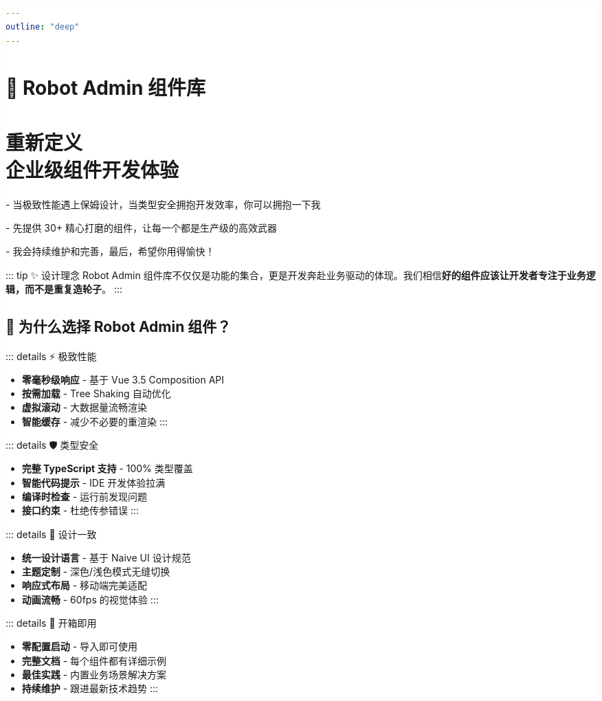 ```yaml
---
outline: "deep"
---
```


# 🚀 Robot Admin 组件库

<div class="hero-banner">
  <h1 class="hero-title">
    <span class="gradient-text">重新定义</span><br>
    企业级组件开发体验
  </h1>
  <div class="hero-content">
    <p>- 当极致性能遇上保姆设计，当类型安全拥抱开发效率，你可以拥抱一下我</p>
    <p>- 先提供 30+ 精心打磨的组件，让每一个都是生产级的高效武器</p>
    <p>- 我会持续维护和完善，最后，希望你用得愉快！</p>
  </div>
</div>

::: tip ✨ 设计理念
Robot Admin 组件库不仅仅是功能的集合，更是开发奔赴业务驱动的体现。我们相信**好的组件应该让开发者专注于业务逻辑，而不是重复造轮子**。
:::

## 🎯 为什么选择 Robot Admin 组件？

::: details ⚡ 极致性能

- **零毫秒级响应** - 基于 Vue 3.5 Composition API
- **按需加载** - Tree Shaking 自动优化
- **虚拟滚动** - 大数据量流畅渲染
- **智能缓存** - 减少不必要的重渲染
  :::

::: details 🛡️ 类型安全

- **完整 TypeScript 支持** - 100% 类型覆盖
- **智能代码提示** - IDE 开发体验拉满
- **编译时检查** - 运行前发现问题
- **接口约束** - 杜绝传参错误
  :::

::: details 🎨 设计一致

- **统一设计语言** - 基于 Naive UI 设计规范
- **主题定制** - 深色/浅色模式无缝切换
- **响应式布局** - 移动端完美适配
- **动画流畅** - 60fps 的视觉体验
  :::

::: details 🔧 开箱即用

- **零配置启动** - 导入即可使用
- **完整文档** - 每个组件都有详细示例
- **最佳实践** - 内置业务场景解决方案
- **持续维护** - 跟进最新技术趋势
  :::

